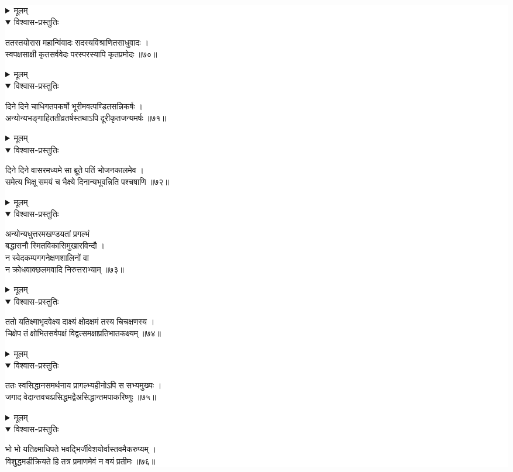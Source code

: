 <details><summary>मूलम्</summary></details>


<details open><summary>विश्वास-प्रस्तुतिः</summary>

ततस्तयोरास महान्विंवादः सदस्यविश्राणितसाधुवादः ।  
स्वपक्षसाक्षी कृतसर्ववेदः परस्परस्यापि कृतप्रमोदः ॥७०॥  
</details>

<details><summary>मूलम्</summary></details>


<details open><summary>विश्वास-प्रस्तुतिः</summary>

दिने दिने चाधिगतपकर्षो भूरीमवत्पण्डितसन्निकर्षः ।  
अन्योन्यभङ्गाहिततीव्रतर्षस्तथाऽपि दूरीकृतजन्यमर्षः ॥७१॥  
</details>

<details><summary>मूलम्</summary></details>


<details open><summary>विश्वास-प्रस्तुतिः</summary>

दिने दिने वासरमध्यमे सा ब्रूते पतिं भोजनकालमेव ।  
समेत्य भिक्षू समयं च भैक्ष्ये दिनान्यभूवन्निति पश्चषाणि ॥७२॥  
</details>

<details><summary>मूलम्</summary></details>


<details open><summary>विश्वास-प्रस्तुतिः</summary>

अन्योन्यधुत्तरमखण्डयतां प्रगल्भं  
बद्धासनौ स्मितविकासिमुखारविन्दौ ।  
न स्वेदकम्पगगनेक्षणशालिनों वा  
न क्रोधवाक्छलमवादि निरुत्तराभ्याम् ॥७३॥  
</details>

<details><summary>मूलम्</summary></details>


<details open><summary>विश्वास-प्रस्तुतिः</summary>

ततो यतिक्ष्माभृदवेक्ष्य दाक्ष्यं क्षोदक्षमं तस्य चिचक्षणस्य ।  
चिक्षेप तं क्षोभितसर्वपक्षं विद्वत्समक्षाप्रतिभातकक्ष्यम् ॥७४॥  
</details>

<details><summary>मूलम्</summary></details>


<details open><summary>विश्वास-प्रस्तुतिः</summary>

ततः स्वसिद्धानसमर्थनाय प्रागल्भ्यहीनोऽपि स सभ्यमुख्यः ।  
जगाद वेदान्तवचःप्रसिद्धमद्वैअसिद्धान्तमपाकरिष्णुः ॥७५॥  
</details>

<details><summary>मूलम्</summary></details>


<details open><summary>विश्वास-प्रस्तुतिः</summary>

भो भो यतिक्ष्माधिपते भवद्भिर्जीवेशयोर्वास्तवमैकरुप्यम् ।  
विशुद्धमडीक्रियते हि तत्र प्रमाणमेवं न वयं प्रतीमः ॥७६॥  
</details>
